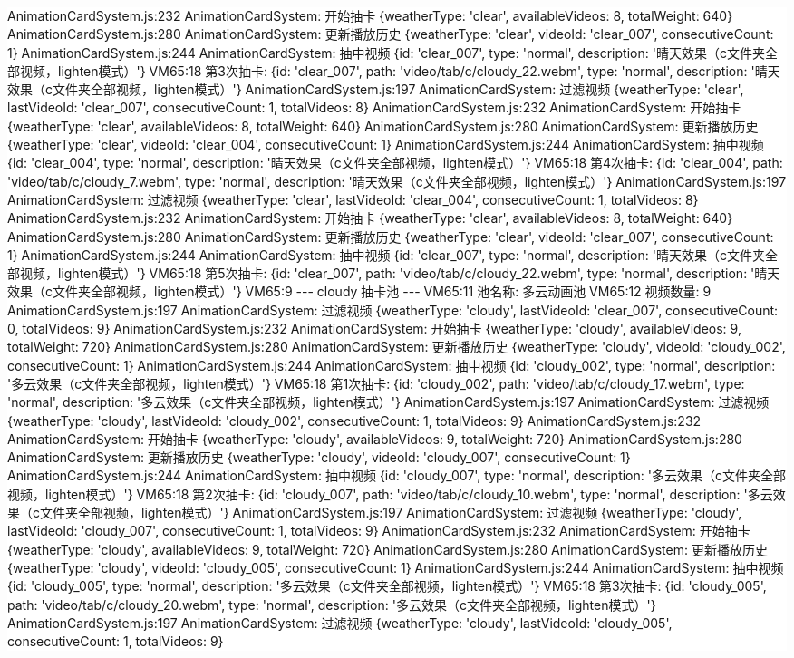 AnimationCardSystem.js:232 AnimationCardSystem: 开始抽卡 {weatherType: 'clear', availableVideos: 8, totalWeight: 640}
AnimationCardSystem.js:280 AnimationCardSystem: 更新播放历史 {weatherType: 'clear', videoId: 'clear_007', consecutiveCount: 1}
AnimationCardSystem.js:244 AnimationCardSystem: 抽中视频 {id: 'clear_007', type: 'normal', description: '晴天效果（c文件夹全部视频，lighten模式）'}
VM65:18 第3次抽卡: {id: 'clear_007', path: 'video/tab/c/cloudy_22.webm', type: 'normal', description: '晴天效果（c文件夹全部视频，lighten模式）'}
AnimationCardSystem.js:197 AnimationCardSystem: 过滤视频 {weatherType: 'clear', lastVideoId: 'clear_007', consecutiveCount: 1, totalVideos: 8}
AnimationCardSystem.js:232 AnimationCardSystem: 开始抽卡 {weatherType: 'clear', availableVideos: 8, totalWeight: 640}
AnimationCardSystem.js:280 AnimationCardSystem: 更新播放历史 {weatherType: 'clear', videoId: 'clear_004', consecutiveCount: 1}
AnimationCardSystem.js:244 AnimationCardSystem: 抽中视频 {id: 'clear_004', type: 'normal', description: '晴天效果（c文件夹全部视频，lighten模式）'}
VM65:18 第4次抽卡: {id: 'clear_004', path: 'video/tab/c/cloudy_7.webm', type: 'normal', description: '晴天效果（c文件夹全部视频，lighten模式）'}
AnimationCardSystem.js:197 AnimationCardSystem: 过滤视频 {weatherType: 'clear', lastVideoId: 'clear_004', consecutiveCount: 1, totalVideos: 8}
AnimationCardSystem.js:232 AnimationCardSystem: 开始抽卡 {weatherType: 'clear', availableVideos: 8, totalWeight: 640}
AnimationCardSystem.js:280 AnimationCardSystem: 更新播放历史 {weatherType: 'clear', videoId: 'clear_007', consecutiveCount: 1}
AnimationCardSystem.js:244 AnimationCardSystem: 抽中视频 {id: 'clear_007', type: 'normal', description: '晴天效果（c文件夹全部视频，lighten模式）'}
VM65:18 第5次抽卡: {id: 'clear_007', path: 'video/tab/c/cloudy_22.webm', type: 'normal', description: '晴天效果（c文件夹全部视频，lighten模式）'}
VM65:9 
--- cloudy 抽卡池 ---
VM65:11 池名称: 多云动画池
VM65:12 视频数量: 9
AnimationCardSystem.js:197 AnimationCardSystem: 过滤视频 {weatherType: 'cloudy', lastVideoId: 'clear_007', consecutiveCount: 0, totalVideos: 9}
AnimationCardSystem.js:232 AnimationCardSystem: 开始抽卡 {weatherType: 'cloudy', availableVideos: 9, totalWeight: 720}
AnimationCardSystem.js:280 AnimationCardSystem: 更新播放历史 {weatherType: 'cloudy', videoId: 'cloudy_002', consecutiveCount: 1}
AnimationCardSystem.js:244 AnimationCardSystem: 抽中视频 {id: 'cloudy_002', type: 'normal', description: '多云效果（c文件夹全部视频，lighten模式）'}
VM65:18 第1次抽卡: {id: 'cloudy_002', path: 'video/tab/c/cloudy_17.webm', type: 'normal', description: '多云效果（c文件夹全部视频，lighten模式）'}
AnimationCardSystem.js:197 AnimationCardSystem: 过滤视频 {weatherType: 'cloudy', lastVideoId: 'cloudy_002', consecutiveCount: 1, totalVideos: 9}
AnimationCardSystem.js:232 AnimationCardSystem: 开始抽卡 {weatherType: 'cloudy', availableVideos: 9, totalWeight: 720}
AnimationCardSystem.js:280 AnimationCardSystem: 更新播放历史 {weatherType: 'cloudy', videoId: 'cloudy_007', consecutiveCount: 1}
AnimationCardSystem.js:244 AnimationCardSystem: 抽中视频 {id: 'cloudy_007', type: 'normal', description: '多云效果（c文件夹全部视频，lighten模式）'}
VM65:18 第2次抽卡: {id: 'cloudy_007', path: 'video/tab/c/cloudy_10.webm', type: 'normal', description: '多云效果（c文件夹全部视频，lighten模式）'}
AnimationCardSystem.js:197 AnimationCardSystem: 过滤视频 {weatherType: 'cloudy', lastVideoId: 'cloudy_007', consecutiveCount: 1, totalVideos: 9}
AnimationCardSystem.js:232 AnimationCardSystem: 开始抽卡 {weatherType: 'cloudy', availableVideos: 9, totalWeight: 720}
AnimationCardSystem.js:280 AnimationCardSystem: 更新播放历史 {weatherType: 'cloudy', videoId: 'cloudy_005', consecutiveCount: 1}
AnimationCardSystem.js:244 AnimationCardSystem: 抽中视频 {id: 'cloudy_005', type: 'normal', description: '多云效果（c文件夹全部视频，lighten模式）'}
VM65:18 第3次抽卡: {id: 'cloudy_005', path: 'video/tab/c/cloudy_20.webm', type: 'normal', description: '多云效果（c文件夹全部视频，lighten模式）'}
AnimationCardSystem.js:197 AnimationCardSystem: 过滤视频 {weatherType: 'cloudy', lastVideoId: 'cloudy_005', consecutiveCount: 1, totalVideos: 9}